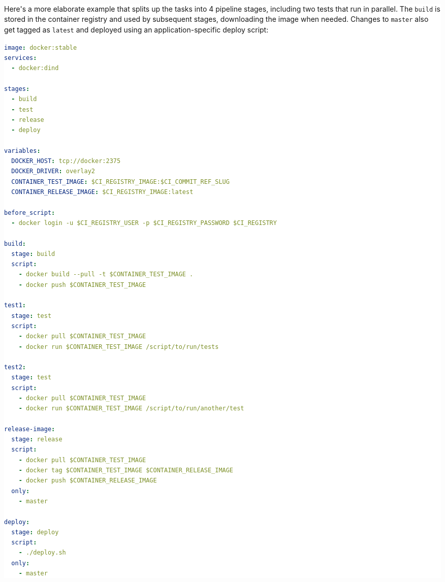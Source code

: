 Here's a more elaborate example that splits up the tasks into 4 pipeline stages,
including two tests that run in parallel. The `build` is stored in the container
registry and used by subsequent stages, downloading the image
when needed. Changes to `master` also get tagged as `latest` and deployed using
an application-specific deploy script:

```yaml
image: docker:stable
services:
  - docker:dind

stages:
  - build
  - test
  - release
  - deploy

variables:
  DOCKER_HOST: tcp://docker:2375
  DOCKER_DRIVER: overlay2
  CONTAINER_TEST_IMAGE: $CI_REGISTRY_IMAGE:$CI_COMMIT_REF_SLUG
  CONTAINER_RELEASE_IMAGE: $CI_REGISTRY_IMAGE:latest

before_script:
  - docker login -u $CI_REGISTRY_USER -p $CI_REGISTRY_PASSWORD $CI_REGISTRY

build:
  stage: build
  script:
    - docker build --pull -t $CONTAINER_TEST_IMAGE .
    - docker push $CONTAINER_TEST_IMAGE

test1:
  stage: test
  script:
    - docker pull $CONTAINER_TEST_IMAGE
    - docker run $CONTAINER_TEST_IMAGE /script/to/run/tests

test2:
  stage: test
  script:
    - docker pull $CONTAINER_TEST_IMAGE
    - docker run $CONTAINER_TEST_IMAGE /script/to/run/another/test

release-image:
  stage: release
  script:
    - docker pull $CONTAINER_TEST_IMAGE
    - docker tag $CONTAINER_TEST_IMAGE $CONTAINER_RELEASE_IMAGE
    - docker push $CONTAINER_RELEASE_IMAGE
  only:
    - master

deploy:
  stage: deploy
  script:
    - ./deploy.sh
  only:
    - master
```
